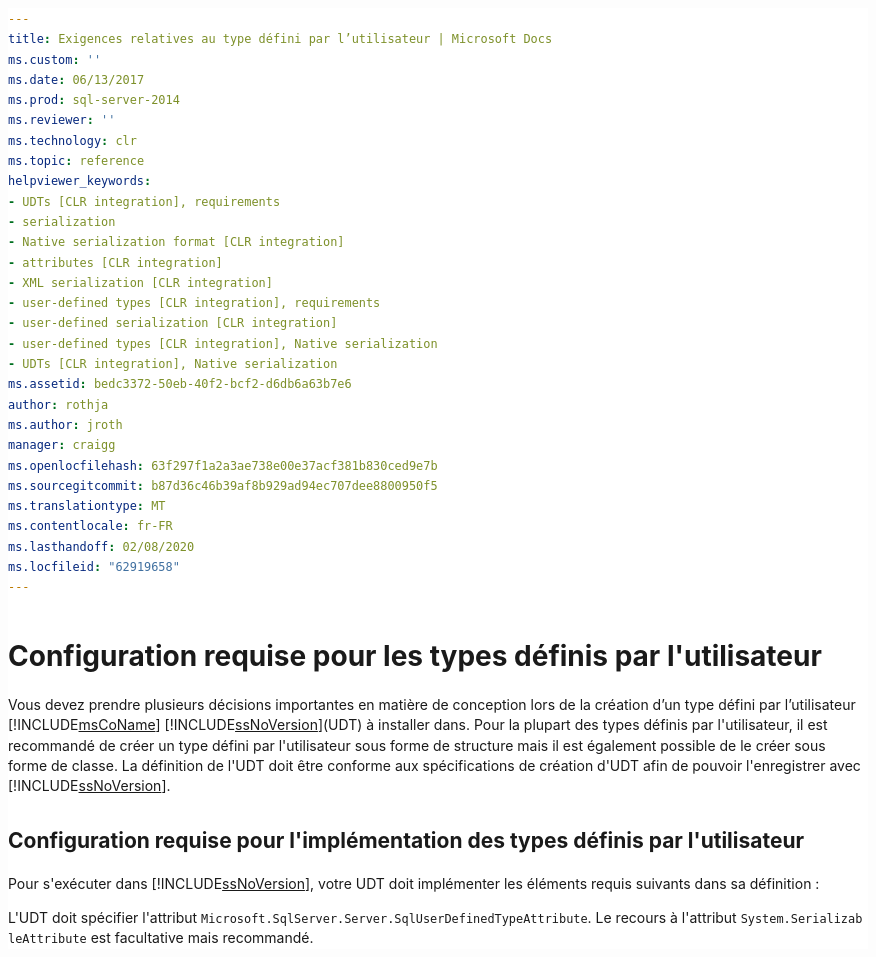 ```yaml
---
title: Exigences relatives au type défini par l’utilisateur | Microsoft Docs
ms.custom: ''
ms.date: 06/13/2017
ms.prod: sql-server-2014
ms.reviewer: ''
ms.technology: clr
ms.topic: reference
helpviewer_keywords:
- UDTs [CLR integration], requirements
- serialization
- Native serialization format [CLR integration]
- attributes [CLR integration]
- XML serialization [CLR integration]
- user-defined types [CLR integration], requirements
- user-defined serialization [CLR integration]
- user-defined types [CLR integration], Native serialization
- UDTs [CLR integration], Native serialization
ms.assetid: bedc3372-50eb-40f2-bcf2-d6db6a63b7e6
author: rothja
ms.author: jroth
manager: craigg
ms.openlocfilehash: 63f297f1a2a3ae738e00e37acf381b830ced9e7b
ms.sourcegitcommit: b87d36c46b39af8b929ad94ec707dee8800950f5
ms.translationtype: MT
ms.contentlocale: fr-FR
ms.lasthandoff: 02/08/2020
ms.locfileid: "62919658"
---
```

# <a name="user-defined-type-requirements"></a>Configuration requise pour les types définis par l'utilisateur
  Vous devez prendre plusieurs décisions importantes en matière de conception lors de la création d’un type défini par l’utilisateur [!INCLUDE[msCoName](../../includes/msconame-md.md)] [!INCLUDE[ssNoVersion](../../includes/ssnoversion-md.md)](UDT) à installer dans. Pour la plupart des types définis par l'utilisateur, il est recommandé de créer un type défini par l'utilisateur sous forme de structure mais il est également possible de le créer sous forme de classe. La définition de l'UDT doit être conforme aux spécifications de création d'UDT afin de pouvoir l'enregistrer avec [!INCLUDE[ssNoVersion](../../includes/ssnoversion-md.md)].  
  
## <a name="requirements-for-implementing-udts"></a>Configuration requise pour l'implémentation des types définis par l'utilisateur  
 Pour s'exécuter dans [!INCLUDE[ssNoVersion](../../includes/ssnoversion-md.md)], votre UDT doit implémenter les éléments requis suivants dans sa définition :  
  
 L'UDT doit spécifier l'attribut `Microsoft.SqlServer.Server.SqlUserDefinedTypeAttribute`. Le recours à l'attribut `System.SerializableAttribute` est facultative mais recommandé.  
  